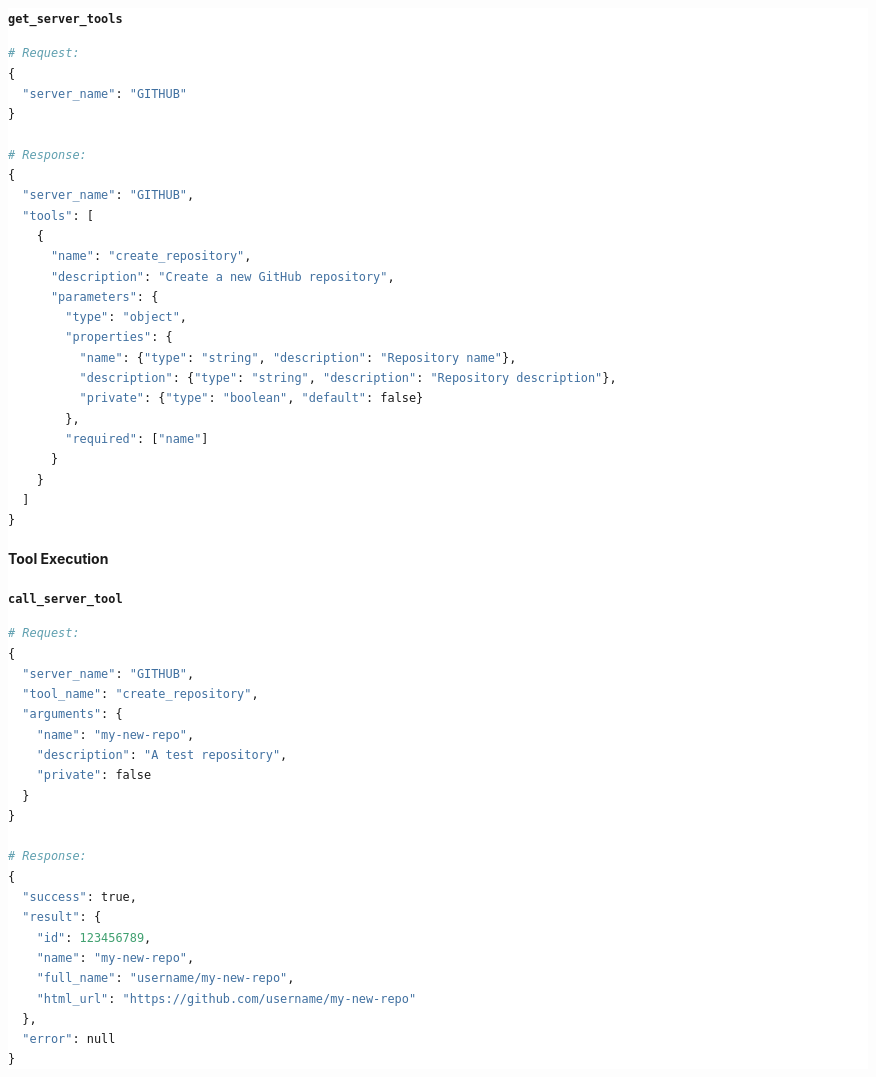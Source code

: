 **`get_server_tools`**
```python
# Request:
{
  "server_name": "GITHUB"
}

# Response:
{
  "server_name": "GITHUB",
  "tools": [
    {
      "name": "create_repository",
      "description": "Create a new GitHub repository",
      "parameters": {
        "type": "object",
        "properties": {
          "name": {"type": "string", "description": "Repository name"},
          "description": {"type": "string", "description": "Repository description"},
          "private": {"type": "boolean", "default": false}
        },
        "required": ["name"]
      }
    }
  ]
}
```

#### Tool Execution

**`call_server_tool`**
```python
# Request:
{
  "server_name": "GITHUB",
  "tool_name": "create_repository",
  "arguments": {
    "name": "my-new-repo",
    "description": "A test repository",
    "private": false
  }
}

# Response:
{
  "success": true,
  "result": {
    "id": 123456789,
    "name": "my-new-repo",
    "full_name": "username/my-new-repo",
    "html_url": "https://github.com/username/my-new-repo"
  },
  "error": null
}
```
